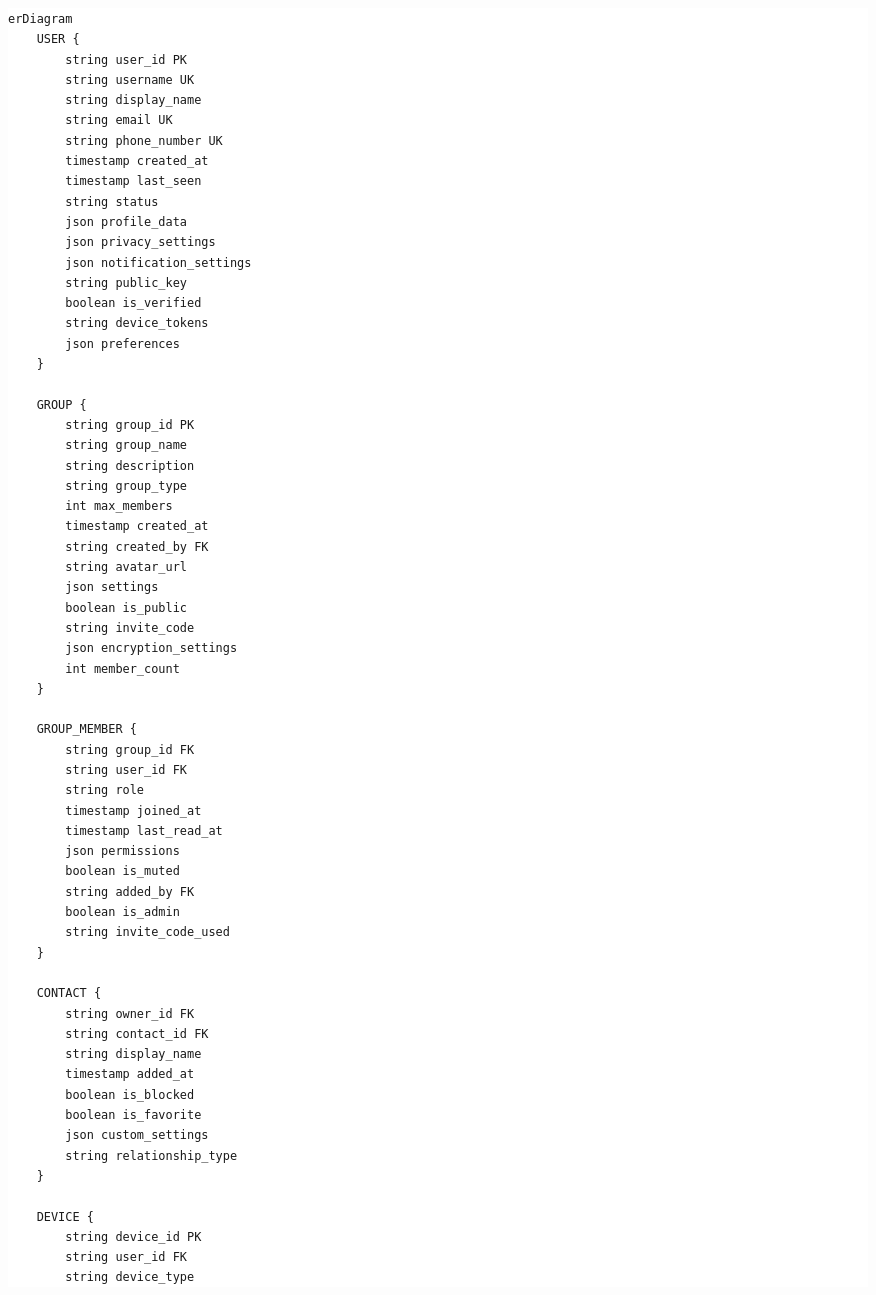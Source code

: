 ```mermaid
erDiagram
    USER {
        string user_id PK
        string username UK
        string display_name
        string email UK
        string phone_number UK
        timestamp created_at
        timestamp last_seen
        string status
        json profile_data
        json privacy_settings
        json notification_settings
        string public_key
        boolean is_verified
        string device_tokens
        json preferences
    }
    
    GROUP {
        string group_id PK
        string group_name
        string description
        string group_type
        int max_members
        timestamp created_at
        string created_by FK
        string avatar_url
        json settings
        boolean is_public
        string invite_code
        json encryption_settings
        int member_count
    }
    
    GROUP_MEMBER {
        string group_id FK
        string user_id FK
        string role
        timestamp joined_at
        timestamp last_read_at
        json permissions
        boolean is_muted
        string added_by FK
        boolean is_admin
        string invite_code_used
    }
    
    CONTACT {
        string owner_id FK
        string contact_id FK
        string display_name
        timestamp added_at
        boolean is_blocked
        boolean is_favorite
        json custom_settings
        string relationship_type
    }
    
    DEVICE {
        string device_id PK
        string user_id FK
        string device_type
```